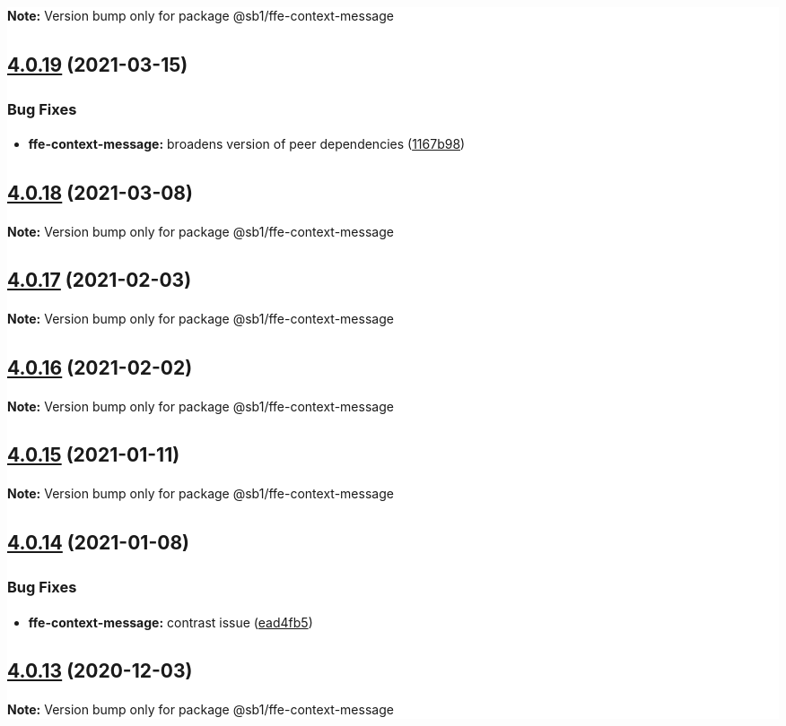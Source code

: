 **Note:** Version bump only for package @sb1/ffe-context-message

## [4.0.19](https://github.com/SpareBank1/designsystem/compare/@sb1/ffe-context-message@4.0.18...@sb1/ffe-context-message@4.0.19) (2021-03-15)

### Bug Fixes

-   **ffe-context-message:** broadens version of peer dependencies ([1167b98](https://github.com/SpareBank1/designsystem/commit/1167b98ab163a75178e172a1d87e4c353a81d386))

## [4.0.18](https://github.com/SpareBank1/designsystem/compare/@sb1/ffe-context-message@4.0.17...@sb1/ffe-context-message@4.0.18) (2021-03-08)

**Note:** Version bump only for package @sb1/ffe-context-message

## [4.0.17](https://github.com/SpareBank1/designsystem/compare/@sb1/ffe-context-message@4.0.16...@sb1/ffe-context-message@4.0.17) (2021-02-03)

**Note:** Version bump only for package @sb1/ffe-context-message

## [4.0.16](https://github.com/SpareBank1/designsystem/compare/@sb1/ffe-context-message@4.0.15...@sb1/ffe-context-message@4.0.16) (2021-02-02)

**Note:** Version bump only for package @sb1/ffe-context-message

## [4.0.15](https://github.com/SpareBank1/designsystem/compare/@sb1/ffe-context-message@4.0.14...@sb1/ffe-context-message@4.0.15) (2021-01-11)

**Note:** Version bump only for package @sb1/ffe-context-message

## [4.0.14](https://github.com/SpareBank1/designsystem/compare/@sb1/ffe-context-message@4.0.13...@sb1/ffe-context-message@4.0.14) (2021-01-08)

### Bug Fixes

-   **ffe-context-message:** contrast issue ([ead4fb5](https://github.com/SpareBank1/designsystem/commit/ead4fb50626c5bf9b1d837c60a72da256243ea73))

## [4.0.13](https://github.com/SpareBank1/designsystem/compare/@sb1/ffe-context-message@4.0.12...@sb1/ffe-context-message@4.0.13) (2020-12-03)

**Note:** Version bump only for package @sb1/ffe-context-message

